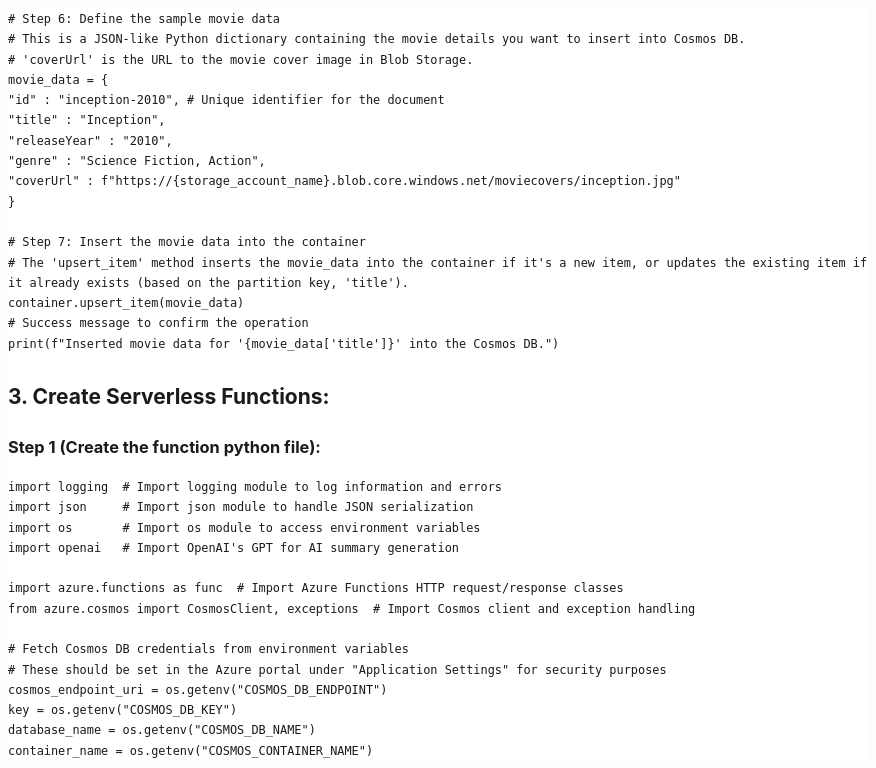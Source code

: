 	# Step 6: Define the sample movie data
	# This is a JSON-like Python dictionary containing the movie details you want to insert into Cosmos DB.
	# 'coverUrl' is the URL to the movie cover image in Blob Storage.
	movie_data = {
	"id" : "inception-2010", # Unique identifier for the document
	"title" : "Inception",
	"releaseYear" : "2010",
	"genre" : "Science Fiction, Action",
	"coverUrl" : f"https://{storage_account_name}.blob.core.windows.net/moviecovers/inception.jpg"
	}
 
	# Step 7: Insert the movie data into the container
	# The 'upsert_item' method inserts the movie_data into the container if it's a new item, or updates the existing item if it already exists (based on the partition key, 'title').
	container.upsert_item(movie_data)
	# Success message to confirm the operation
	print(f"Inserted movie data for '{movie_data['title']}' into the Cosmos DB.")

## 3. Create Serverless Functions:

### Step 1 (Create the function python file):

	import logging  # Import logging module to log information and errors
	import json     # Import json module to handle JSON serialization
	import os       # Import os module to access environment variables
	import openai   # Import OpenAI's GPT for AI summary generation
 
	import azure.functions as func  # Import Azure Functions HTTP request/response classes
	from azure.cosmos import CosmosClient, exceptions  # Import Cosmos client and exception handling
 
	# Fetch Cosmos DB credentials from environment variables
	# These should be set in the Azure portal under "Application Settings" for security purposes
	cosmos_endpoint_uri = os.getenv("COSMOS_DB_ENDPOINT")
	key = os.getenv("COSMOS_DB_KEY")
	database_name = os.getenv("COSMOS_DB_NAME")
	container_name = os.getenv("COSMOS_CONTAINER_NAME")
 